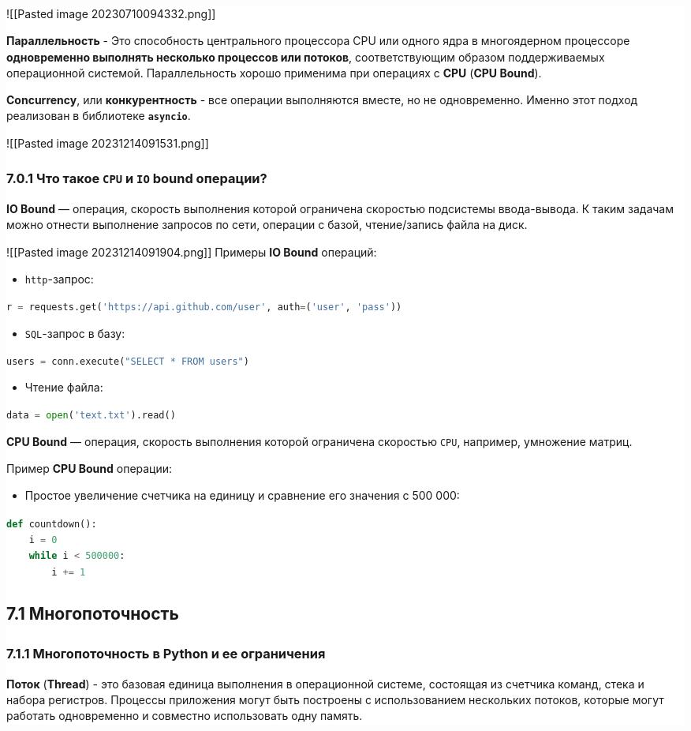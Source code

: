 ![[Pasted image 20230710094332.png]]

**Параллельность** - Это способность центрального процессора CPU или одного ядра в многоядерном процессоре **одновременно выполнять несколько процессов или потоков**, соответствующим образом поддерживаемых операционной системой. Параллельность хорошо применима при операциях с **CPU** (**CPU Bound**).

**Concurrency**, или **конкурентность** - все операции выполняются вместе, но не одновременно. Именно этот подход реализован в библиотеке **`asyncio`**.

![[Pasted image 20231214091531.png]]
### 7.0.1 Что такое `CPU` и `IO` bound операции?

**IO Bound** — операция, скорость выполнения которой ограничена скоростью подсистемы ввода-вывода. К таким задачам можно отнести выполнение запросов по сети, операции с базой, чтение/запись файла на диск.

![[Pasted image 20231214091904.png]]
Примеры **IO Bound** операций:

- `http`-запрос:

```Python
r = requests.get('https://api.github.com/user', auth=('user', 'pass'))
```

- `SQL`-запрос в базу:

```Python
users = conn.execute("SELECT * FROM users")
```

- Чтение файла:

```Python
data = open('text.txt').read()
```

**CPU Bound** — операция, скорость выполнения которой ограничена скоростью `CPU`, например, умножение матриц.

Пример **CPU Bound** операции:

- Простое увеличение счетчика на единицу и сравнение его значения с 500 000:

```Python
def countdown():
    i = 0
    while i < 500000:
        i += 1
```
## 7.1 Многопоточность

### 7.1.1 Многопоточность в Python и ее ограничения

**Поток** (**Thread**) - это базовая единица выполнения в операционной системе, состоящая из счетчика команд, стека и набора регистров. Процессы приложения могут быть построены с использованием нескольких потоков, которые могут работать одновременно и совместно использовать одну память.
